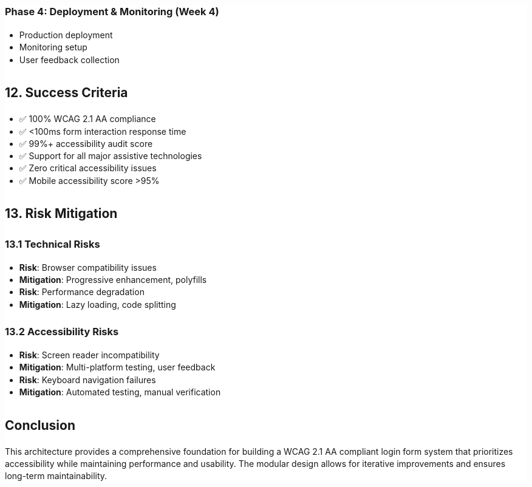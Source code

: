 ### Phase 4: Deployment & Monitoring (Week 4)
- Production deployment
- Monitoring setup
- User feedback collection

## 12. Success Criteria

- ✅ 100% WCAG 2.1 AA compliance
- ✅ <100ms form interaction response time
- ✅ 99%+ accessibility audit score
- ✅ Support for all major assistive technologies
- ✅ Zero critical accessibility issues
- ✅ Mobile accessibility score >95%

## 13. Risk Mitigation

### 13.1 Technical Risks
- **Risk**: Browser compatibility issues
- **Mitigation**: Progressive enhancement, polyfills
- **Risk**: Performance degradation
- **Mitigation**: Lazy loading, code splitting

### 13.2 Accessibility Risks  
- **Risk**: Screen reader incompatibility
- **Mitigation**: Multi-platform testing, user feedback
- **Risk**: Keyboard navigation failures
- **Mitigation**: Automated testing, manual verification

## Conclusion

This architecture provides a comprehensive foundation for building a WCAG 2.1 AA compliant login form system that prioritizes accessibility while maintaining performance and usability. The modular design allows for iterative improvements and ensures long-term maintainability.